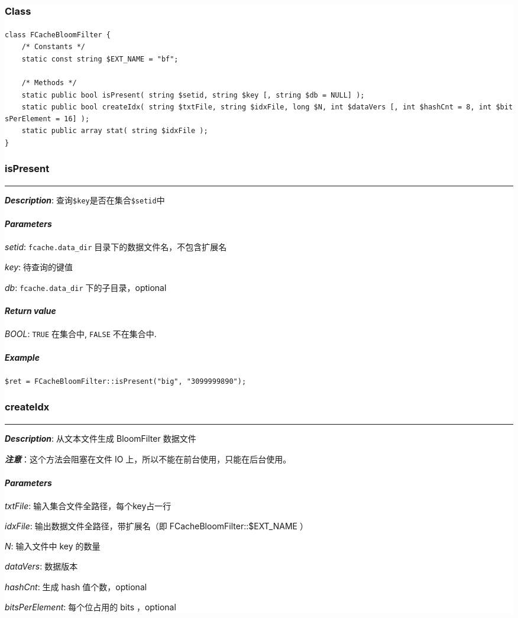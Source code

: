 ### Class

~~~
class FCacheBloomFilter {
	/* Constants */
	static const string $EXT_NAME = "bf";

	/* Methods */
	static public bool isPresent( string $setid, string $key [, string $db = NULL] );
	static public bool createIdx( string $txtFile, string $idxFile, long $N, int $dataVers [, int $hashCnt = 8, int $bitsPerElement = 16] );
	static public array stat( string $idxFile );
}
~~~

### isPresent
----------
_**Description**_: 查询`$key`是否在集合`$setid`中

#### *Parameters*

*setid*: `fcache.data_dir` 目录下的数据文件名，不包含扩展名

*key*: 待查询的键值

*db*: `fcache.data_dir` 下的子目录，optional

#### *Return value*

*BOOL*: `TRUE` 在集合中, `FALSE` 不在集合中.

#### *Example*

~~~
$ret = FCacheBloomFilter::isPresent("big", "3099999890");
~~~

### createIdx
----------
_**Description**_: 从文本文件生成 BloomFilter 数据文件

___注意___：这个方法会阻塞在文件 IO 上，所以不能在前台使用，只能在后台使用。

#### *Parameters*

*txtFile*: 输入集合文件全路径，每个key占一行

*idxFile*: 输出数据文件全路径，带扩展名（即 FCacheBloomFilter::$EXT_NAME ）

*N*: 输入文件中 key 的数量

*dataVers*: 数据版本

*hashCnt*: 生成 hash 值个数，optional

*bitsPerElement*: 每个位占用的 bits ，optional
